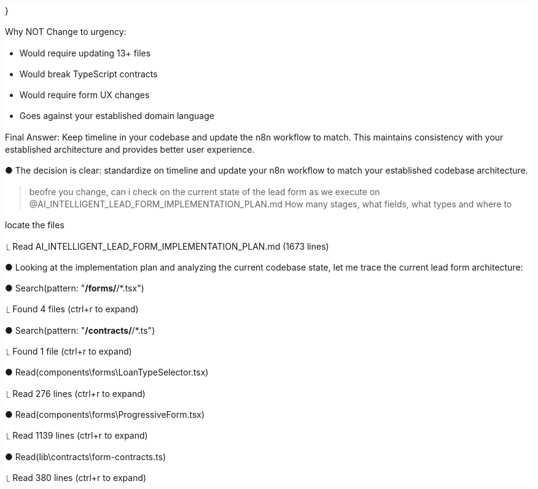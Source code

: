   }



  Why NOT Change to urgency:



  - Would require updating 13+ files

  - Would break TypeScript contracts

  - Would require form UX changes

  - Goes against your established domain language



  Final Answer: Keep timeline in your codebase and update the n8n workflow to match. This maintains consistency with your established architecture and provides better user experience.



● The decision is clear: standardize on timeline and update your n8n workflow to match your established codebase architecture.



> beofre you change, can i check on the current state of the lead form as we execute on @AI_INTELLIGENT_LEAD_FORM_IMPLEMENTATION_PLAN.md How many stages, what fields, what types and where to 

  locate the files

  ⎿  Read AI_INTELLIGENT_LEAD_FORM_IMPLEMENTATION_PLAN.md (1673 lines)



● Looking at the implementation plan and analyzing the current codebase state, let me trace the current lead form architecture:



● Search(pattern: "**/forms/**/*.tsx")

  ⎿  Found 4 files (ctrl+r to expand)



● Search(pattern: "**/contracts/**/*.ts")

  ⎿  Found 1 file (ctrl+r to expand)



● Read(components\forms\LoanTypeSelector.tsx)

  ⎿  Read 276 lines (ctrl+r to expand)



● Read(components\forms\ProgressiveForm.tsx)

  ⎿  Read 1139 lines (ctrl+r to expand)



● Read(lib\contracts\form-contracts.ts)

  ⎿  Read 380 lines (ctrl+r to expand)

